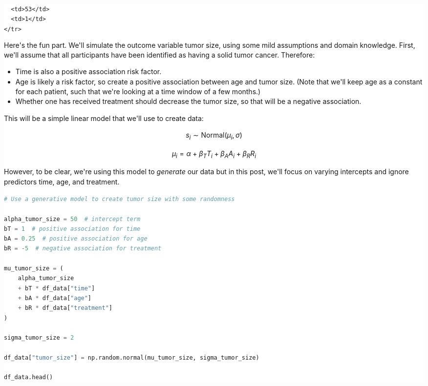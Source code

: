       <td>53</td>
      <td>1</td>
    </tr>
  </tbody>
</table>
</div>



Here's the fun part. We'll simulate the outcome variable tumor size, using some mild assumptions and domain knowledge. First, we'll assume that all participants have been identified as having a solid tumor cancer. Therefore:

- Time is also a positive association risk factor.
- Age is likely a risk factor, so create a positive association between age and tumor size. (Note that we'll keep age as a constant for each patient, such that we're looking at a time window of a few months.)
- Whether one has received treatment should decrease the tumor size, so that will be a negative association.

This will be a simple linear model that we'll use to create data:

$$ s_i \sim \text{Normal}(\mu_i, \sigma) $$

$$ \mu_i = \alpha + \beta_T T_i + \beta_A A_i + \beta_R R_i $$

However, to be clear, we're using this model to *generate* our data but in this post, we'll focus on varying intercepts and ignore predictors time, age, and treatment.


```python
# Use a generative model to create tumor size with some randomness

alpha_tumor_size = 50  # intercept term
bT = 1  # positive association for time
bA = 0.25  # positive association for age
bR = -5  # negative association for treatment

mu_tumor_size = (
    alpha_tumor_size
    + bT * df_data["time"]
    + bA * df_data["age"]
    + bR * df_data["treatment"]
)

sigma_tumor_size = 2

df_data["tumor_size"] = np.random.normal(mu_tumor_size, sigma_tumor_size)

df_data.head()
```




<div>
<style scoped>
    .dataframe tbody tr th:only-of-type {
        vertical-align: middle;
    }
